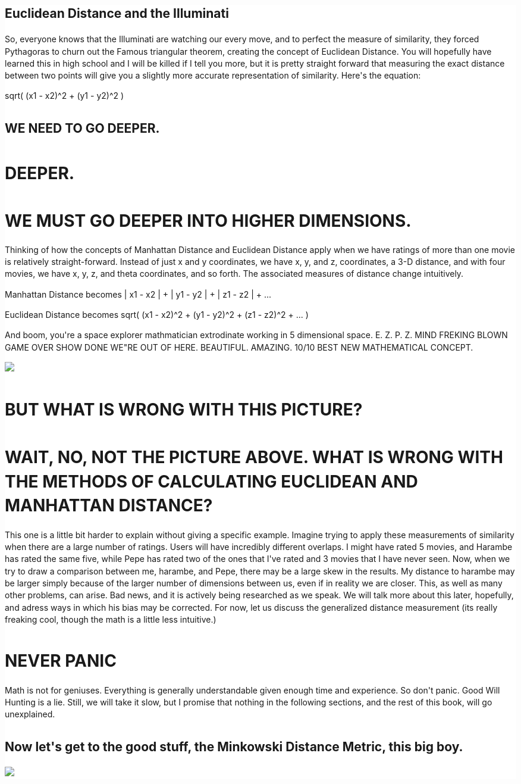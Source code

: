 <h2> Euclidean Distance and the Illuminati </h2>

<p> So, everyone knows that the Illuminati are watching our every move, and to perfect the measure of similarity, they forced Pythagoras to churn out the Famous  triangular theorem, creating the concept of Euclidean Distance. You will hopefully have learned this in high school and I will be killed if I tell you more, but it is pretty straight forward that measuring the exact distance between two points will give you a slightly more accurate representation of similarity. Here's the equation: </p>

<p> sqrt( (x1 - x2)^2 + (y1 - y2)^2 ) </p> 

<h2> WE NEED TO GO DEEPER. </h2>

<h1> DEEPER. </h1>

<h1> WE MUST GO DEEPER INTO HIGHER DIMENSIONS. </h1>

<p> Thinking of how the concepts of Manhattan Distance and Euclidean Distance apply when we have ratings of more than one movie is relatively straight-forward. Instead of just x and y coordinates, we have x, y, and z, coordinates, a 3-D distance, and with four movies, we have x, y, z, and theta coordinates, and so forth. The associated measures of distance change intuitively. </p>

<p> Manhattan Distance becomes | x1 - x2 | + | y1 - y2 | + | z1 - z2 | + ... </p>

<p> Euclidean Distance becomes sqrt( (x1 - x2)^2 + (y1 - y2)^2 + (z1 - z2)^2 + ... ) </p>

<p> And boom, you're a space explorer mathmatician extrodinate working in 5 dimensional space. E. Z. P. Z. MIND FREKING BLOWN GAME OVER SHOW DONE WE"RE OUT OF HERE. BEAUTIFUL. AMAZING. 10/10 BEST NEW MATHEMATICAL CONCEPT. </p>

<img src='https://pbs.twimg.com/media/CbSoeXOVAAAkASg.png' style="width: 600px">

<h1> BUT WHAT IS WRONG WITH THIS PICTURE? </h1>

<h1> WAIT, NO, NOT THE PICTURE ABOVE. WHAT IS WRONG WITH THE METHODS OF CALCULATING EUCLIDEAN AND MANHATTAN DISTANCE? </h1>

<p> This one is a little bit harder to explain without giving a specific example. Imagine trying to apply these measurements of similarity when there are a large number of ratings. Users will have incredibly different overlaps. I might have rated 5 movies, and Harambe has rated the same five, while Pepe has rated two of the ones that I've rated and 3 movies that I have never seen. Now, when we try to draw a comparison between me, harambe, and Pepe, there may be a large skew in the results. My distance to harambe may be larger simply because of the larger number of dimensions between us, even if in reality we are closer. This, as well as many other problems, can arise. Bad news, and it is actively being researched as we speak. We will talk more about this later, hopefully, and adress ways in which his bias may be corrected. For now, let us discuss the generalized distance measurement (its really freaking cool, though the math is a little less intuitive.)</p>

<h1> NEVER PANIC </h1>

<p> Math is not for geniuses. Everything is generally understandable given enough time and experience. So don't panic. Good Will Hunting is a lie. Still, we will take it slow, but I promise that nothing in the following sections, and the rest of this book, will go unexplained. </p>

<h2> Now let's get to the good stuff, the Minkowski Distance Metric, this big boy. </h2>

<img src='https://wikimedia.org/api/rest_v1/media/math/render/svg/33aa1151bd324808aeb7d7bd1262f6b8c515ec14' style="width: 600px">
